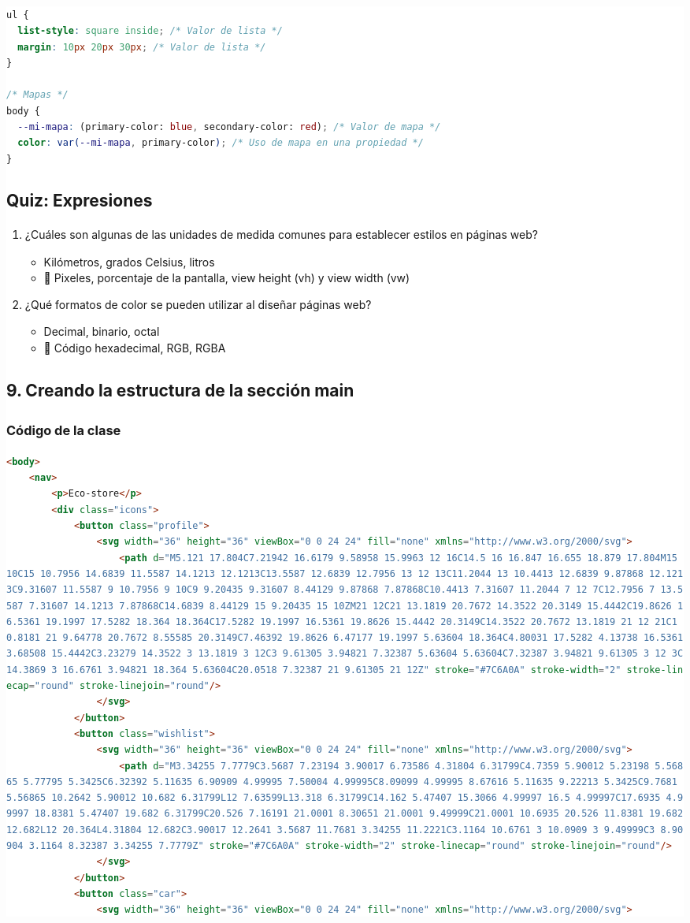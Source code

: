 ```scss
ul {
  list-style: square inside; /* Valor de lista */
  margin: 10px 20px 30px; /* Valor de lista */
}

/* Mapas */
body {
  --mi-mapa: (primary-color: blue, secondary-color: red); /* Valor de mapa */
  color: var(--mi-mapa, primary-color); /* Uso de mapa en una propiedad */
}
```


## Quiz: Expresiones 

1. ¿Cuáles son algunas de las unidades de medida comunes para establecer estilos en páginas web?
	- Kilómetros, grados Celsius, litros
	- 📌 Pixeles, porcentaje de la pantalla, view height (vh) y view width (vw)

2. ¿Qué formatos de color se pueden utilizar al diseñar páginas web?
	- Decimal, binario, octal
	- 📌 Código hexadecimal, RGB, RGBA

## 9. Creando la estructura de la sección main

### Código de la clase 

```html
<body>
    <nav>
        <p>Eco-store</p>
        <div class="icons">
            <button class="profile">
                <svg width="36" height="36" viewBox="0 0 24 24" fill="none" xmlns="http://www.w3.org/2000/svg">
                    <path d="M5.121 17.804C7.21942 16.6179 9.58958 15.9963 12 16C14.5 16 16.847 16.655 18.879 17.804M15 10C15 10.7956 14.6839 11.5587 14.1213 12.1213C13.5587 12.6839 12.7956 13 12 13C11.2044 13 10.4413 12.6839 9.87868 12.1213C9.31607 11.5587 9 10.7956 9 10C9 9.20435 9.31607 8.44129 9.87868 7.87868C10.4413 7.31607 11.2044 7 12 7C12.7956 7 13.5587 7.31607 14.1213 7.87868C14.6839 8.44129 15 9.20435 15 10ZM21 12C21 13.1819 20.7672 14.3522 20.3149 15.4442C19.8626 16.5361 19.1997 17.5282 18.364 18.364C17.5282 19.1997 16.5361 19.8626 15.4442 20.3149C14.3522 20.7672 13.1819 21 12 21C10.8181 21 9.64778 20.7672 8.55585 20.3149C7.46392 19.8626 6.47177 19.1997 5.63604 18.364C4.80031 17.5282 4.13738 16.5361 3.68508 15.4442C3.23279 14.3522 3 13.1819 3 12C3 9.61305 3.94821 7.32387 5.63604 5.63604C7.32387 3.94821 9.61305 3 12 3C14.3869 3 16.6761 3.94821 18.364 5.63604C20.0518 7.32387 21 9.61305 21 12Z" stroke="#7C6A0A" stroke-width="2" stroke-linecap="round" stroke-linejoin="round"/>
                </svg>
            </button>
            <button class="wishlist">
                <svg width="36" height="36" viewBox="0 0 24 24" fill="none" xmlns="http://www.w3.org/2000/svg">
                    <path d="M3.34255 7.7779C3.5687 7.23194 3.90017 6.73586 4.31804 6.31799C4.7359 5.90012 5.23198 5.56865 5.77795 5.3425C6.32392 5.11635 6.90909 4.99995 7.50004 4.99995C8.09099 4.99995 8.67616 5.11635 9.22213 5.3425C9.7681 5.56865 10.2642 5.90012 10.682 6.31799L12 7.63599L13.318 6.31799C14.162 5.47407 15.3066 4.99997 16.5 4.99997C17.6935 4.99997 18.8381 5.47407 19.682 6.31799C20.526 7.16191 21.0001 8.30651 21.0001 9.49999C21.0001 10.6935 20.526 11.8381 19.682 12.682L12 20.364L4.31804 12.682C3.90017 12.2641 3.5687 11.7681 3.34255 11.2221C3.1164 10.6761 3 10.0909 3 9.49999C3 8.90904 3.1164 8.32387 3.34255 7.7779Z" stroke="#7C6A0A" stroke-width="2" stroke-linecap="round" stroke-linejoin="round"/>
                </svg>
            </button>
            <button class="car">
                <svg width="36" height="36" viewBox="0 0 24 24" fill="none" xmlns="http://www.w3.org/2000/svg">
```